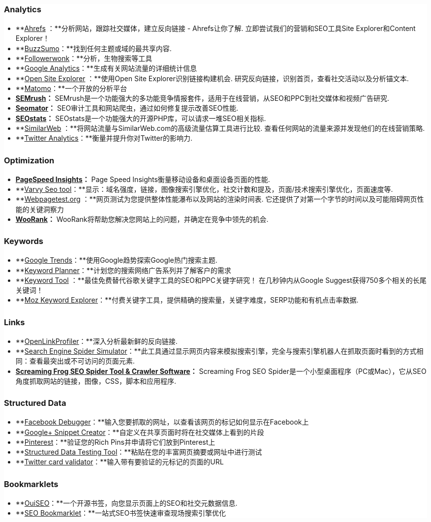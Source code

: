### Analytics
* **[Ahrefs](https://ahrefs.com/) ：**分析网站，跟踪社交媒体，建立反向链接 -  Ahrefs让你了解.  立即尝试我们的营销和SEO工具Site Explorer和Content Explorer！
* **[BuzzSumo](https://app.buzzsumo.com/research/most-shared)：**找到任何主题或域的最共享内容.
* **[Followerwonk](https://moz.com/followerwonk)：**分析，生物搜索等工具
* **[Google Analytics](https://www.google.com/analytics/)：**生成有关网站流量的详细统计信息
* **[Open Site Explorer](https://moz.com/researchtools/ose/) ：**使用Open Site Explorer识别链接构建机会.  研究反向链接，识别首页，查看社交活动以及分析锚文本.
* **[Matomo](https://matomo.org/)：**一个开放的分析平台
* **[SEMrush](https://www.semrush.com/)：** SEMrush是一个功能强大的多功能竞争情报套件，适用于在线营销，从SEO和PPC到社交媒体和视频广告研究.
* **[Seomator](https://seomator.com/)：** SEO审计工具和网站爬虫，通过如何修复提示改善SEO性能.
* **[SEOstats](https://github.com/eyecatchup/SEOstats)：** SEOstats是一个功能强大的开源PHP库，可以请求一堆SEO相关指标.
* **[SimilarWeb](https://www.similarweb.com/) ：**将网站流量与SimilarWeb.com的高级流量估算工具进行比较.  查看任何网站的流量来源并发现他们的在线营销策略.
* **[Twitter Analytics](https://analytics.twitter.com/)：**衡量并提升你对Twitter的影响力.

### Optimization
* **[PageSpeed Insights](https://developers.google.com/speed/pagespeed/insights/)：** Page Speed Insights衡量移动设备和桌面设备页面的性能.
* **[Varvy Seo tool](https://varvy.com/)：**显示：域名强度，链接，图像搜索引擎优化，社交计数和提及，页面/技术搜索引擎优化，页面速度等.
* **[Webpagetest.org](https://www.webpagetest.org/) ：**网页测试为您提供整体性能瀑布以及网站的渲染时间表.  它还提供了对第一个字节的时间以及可能阻碍网页性能的关键洞察力
* **[WooRank](https://www.woorank.com/)：** WooRank将帮助您解决您网站上的问题，并确定在竞争中领先的机会.

### Keywords
* **[Google Trends](https://www.google.com/trends/)：**使用Google趋势探索Google热门搜索主题.
* **[Keyword Planner](https://adwords.google.com/KeywordPlanner)：**计划您的搜索网络广告系列并了解客户的需求
* **[Keyword Tool](http://keywordtool.io/) ：**最佳免费替代谷歌关键字工具的SEO和PPC关键字研究！  在几秒钟内从Google Suggest获得750多个相关的长尾关键词！
* **[Moz Keyword Explorer](https://moz.com/explorer)：**付费关键字工具，提供精确的搜索量，关键字难度，SERP功能和有机点击率数据.

### Links
* **[OpenLinkProfiler](http://www.openlinkprofiler.org/)：**深入分析最新鲜的反向链接.
* **[Search Engine Spider Simulator](http://tools.seochat.com/tools/search-spider-simulator)：**此工具通过显示网页内容来模拟搜索引擎，完全与搜索引擎机器人在抓取页面时看到的方式相同：查看最突出或不可访问的页面元素.
* **[Screaming Frog SEO Spider Tool & Crawler Software](https://www.screamingfrog.co.uk/seo-spider/)：** Screaming Frog SEO Spider是一个小型桌面程序（PC或Mac），它从SEO角度抓取网站的链接，图像，CSS，脚本和应用程序.

### Structured Data
* **[Facebook Debugger](https://developers.facebook.com/tools/debug)：**输入您要抓取的网址，以查看该网页的标记如何显示在Facebook上
* **[Google+ Snippet Creator](https://developers.google.com/+/web/snippet/)：**自定义在共享页面时将在社交媒体上看到的片段
* **[Pinterest](https://developers.pinterest.com/rich_pins/validator/)：**验证您的Rich Pins并申请将它们放到Pinterest上
* **[Structured Data Testing Tool](https://developers.google.com/structured-data/testing-tool/)：**粘贴在您的丰富网页摘要或网址中进行测试
* **[Twitter card validator](https://cards-dev.twitter.com/validator)：**输入带有要验证的元标记的页面的URL

### Bookmarklets
* **[OuiSEO](https://github.com/carlsednaoui/seo-bookmarklet)：**一个开源书签，向您显示页面上的SEO和社交元数据信息.
* **[SEO Bookmarklet](https://twkm.ca/projects/seo-bookmarklet)：**一站式SEO书签快速审查现场搜索引擎优化
